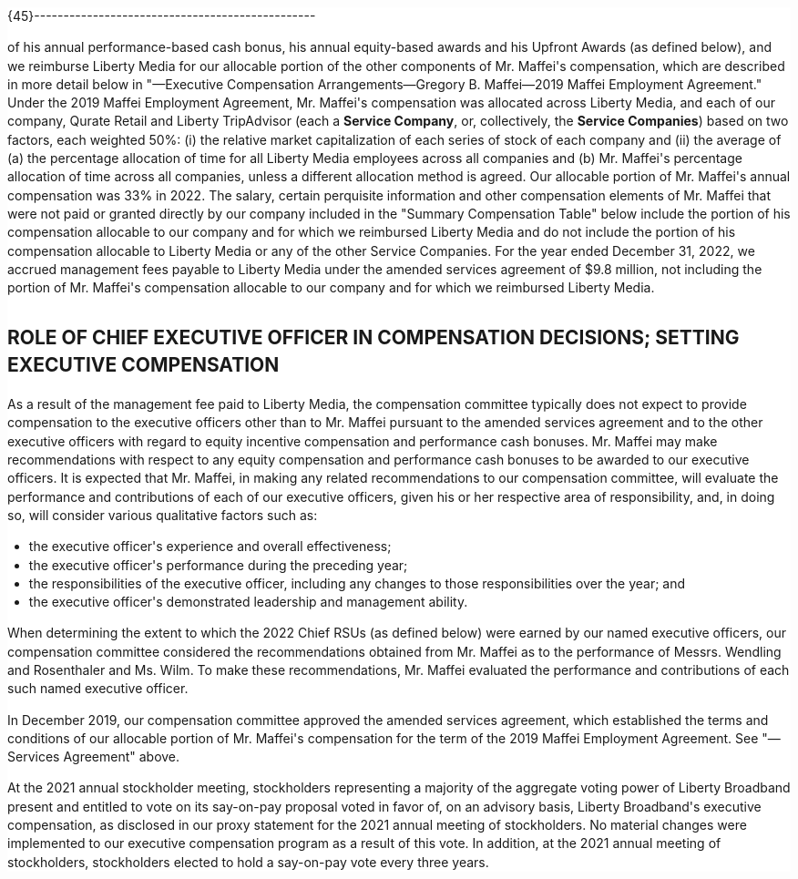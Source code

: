 {45}------------------------------------------------

of his annual performance-based cash bonus, his annual equity-based awards and his Upfront Awards (as defined below), and we reimburse Liberty Media for our allocable portion of the other components of Mr. Maffei's compensation, which are described in more detail below in "—Executive Compensation Arrangements—Gregory B. Maffei—2019 Maffei Employment Agreement." Under the 2019 Maffei Employment Agreement, Mr. Maffei's compensation was allocated across Liberty Media, and each of our company, Qurate Retail and Liberty TripAdvisor (each a **Service Company**, or, collectively, the **Service Companies**) based on two factors, each weighted 50%: (i) the relative market capitalization of each series of stock of each company and (ii) the average of (a) the percentage allocation of time for all Liberty Media employees across all companies and (b) Mr. Maffei's percentage allocation of time across all companies, unless a different allocation method is agreed. Our allocable portion of Mr. Maffei's annual compensation was 33% in 2022. The salary, certain perquisite information and other compensation elements of Mr. Maffei that were not paid or granted directly by our company included in the "Summary Compensation Table" below include the portion of his compensation allocable to our company and for which we reimbursed Liberty Media and do not include the portion of his compensation allocable to Liberty Media or any of the other Service Companies. For the year ended December 31, 2022, we accrued management fees payable to Liberty Media under the amended services agreement of \$9.8 million, not including the portion of Mr. Maffei's compensation allocable to our company and for which we reimbursed Liberty Media.

## **ROLE OF CHIEF EXECUTIVE OFFICER IN COMPENSATION DECISIONS; SETTING EXECUTIVE COMPENSATION**

As a result of the management fee paid to Liberty Media, the compensation committee typically does not expect to provide compensation to the executive officers other than to Mr. Maffei pursuant to the amended services agreement and to the other executive officers with regard to equity incentive compensation and performance cash bonuses. Mr. Maffei may make recommendations with respect to any equity compensation and performance cash bonuses to be awarded to our executive officers. It is expected that Mr. Maffei, in making any related recommendations to our compensation committee, will evaluate the performance and contributions of each of our executive officers, given his or her respective area of responsibility, and, in doing so, will consider various qualitative factors such as:

- the executive officer's experience and overall effectiveness;
- the executive officer's performance during the preceding year;
- the responsibilities of the executive officer, including any changes to those responsibilities over the year; and
- the executive officer's demonstrated leadership and management ability.

When determining the extent to which the 2022 Chief RSUs (as defined below) were earned by our named executive officers, our compensation committee considered the recommendations obtained from Mr. Maffei as to the performance of Messrs. Wendling and Rosenthaler and Ms. Wilm. To make these recommendations, Mr. Maffei evaluated the performance and contributions of each such named executive officer.

In December 2019, our compensation committee approved the amended services agreement, which established the terms and conditions of our allocable portion of Mr. Maffei's compensation for the term of the 2019 Maffei Employment Agreement. See "—Services Agreement" above.

At the 2021 annual stockholder meeting, stockholders representing a majority of the aggregate voting power of Liberty Broadband present and entitled to vote on its say-on-pay proposal voted in favor of, on an advisory basis, Liberty Broadband's executive compensation, as disclosed in our proxy statement for the 2021 annual meeting of stockholders. No material changes were implemented to our executive compensation program as a result of this vote. In addition, at the 2021 annual meeting of stockholders, stockholders elected to hold a say-on-pay vote every three years.
